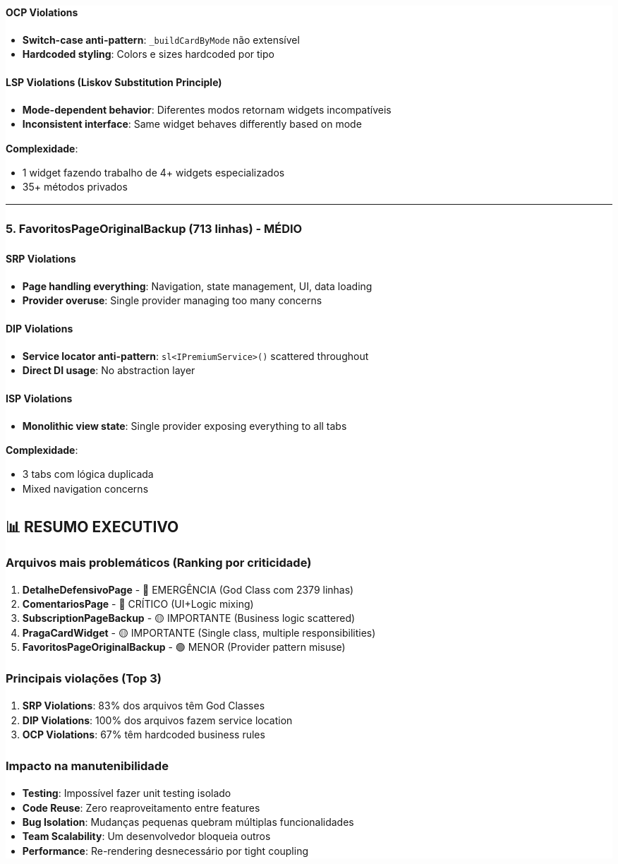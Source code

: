 #### **OCP Violations**
- **Switch-case anti-pattern**: `_buildCardByMode` não extensível
- **Hardcoded styling**: Colors e sizes hardcoded por tipo

#### **LSP Violations (Liskov Substitution Principle)**
- **Mode-dependent behavior**: Diferentes modos retornam widgets incompatíveis
- **Inconsistent interface**: Same widget behaves differently based on mode

**Complexidade**:
- 1 widget fazendo trabalho de 4+ widgets especializados
- 35+ métodos privados

---

### 5. FavoritosPageOriginalBackup (713 linhas) - MÉDIO

#### **SRP Violations**
- **Page handling everything**: Navigation, state management, UI, data loading
- **Provider overuse**: Single provider managing too many concerns

#### **DIP Violations**
- **Service locator anti-pattern**: `sl<IPremiumService>()` scattered throughout
- **Direct DI usage**: No abstraction layer

#### **ISP Violations**
- **Monolithic view state**: Single provider exposing everything to all tabs

**Complexidade**:
- 3 tabs com lógica duplicada
- Mixed navigation concerns

## 📊 RESUMO EXECUTIVO

### **Arquivos mais problemáticos** (Ranking por criticidade)
1. **DetalheDefensivoPage** - 🔴 EMERGÊNCIA (God Class com 2379 linhas)
2. **ComentariosPage** - 🔴 CRÍTICO (UI+Logic mixing)
3. **SubscriptionPageBackup** - 🟡 IMPORTANTE (Business logic scattered)
4. **PragaCardWidget** - 🟡 IMPORTANTE (Single class, multiple responsibilities)
5. **FavoritosPageOriginalBackup** - 🟢 MENOR (Provider pattern misuse)

### **Principais violações** (Top 3)
1. **SRP Violations**: 83% dos arquivos têm God Classes
2. **DIP Violations**: 100% dos arquivos fazem service location
3. **OCP Violations**: 67% têm hardcoded business rules

### **Impacto na manutenibilidade**
- **Testing**: Impossível fazer unit testing isolado
- **Code Reuse**: Zero reaproveitamento entre features
- **Bug Isolation**: Mudanças pequenas quebram múltiplas funcionalidades
- **Team Scalability**: Um desenvolvedor bloqueia outros
- **Performance**: Re-rendering desnecessário por tight coupling
